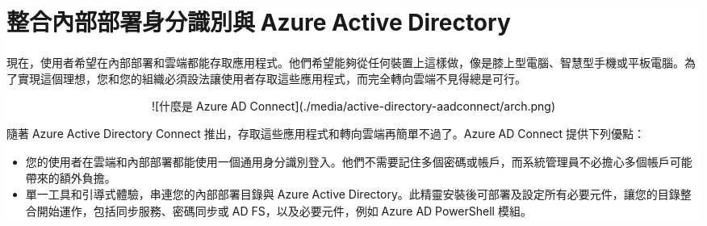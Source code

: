 <properties 
	pageTitle="整合內部部署身分識別與 Azure Active Directory。" 
	description="這就是 Azure AD Connect，說明它是什麼及使用的理由。" 
	services="active-directory" 
	documentationCenter="" 
	authors="billmath" 
	manager="swadhwa" 
	editor="curtand"/>

<tags 
	ms.service="active-directory" 
	ms.workload="identity" 
	ms.tgt_pltfrm="na" 
	ms.devlang="na" 
	ms.topic="get-started-article" 
	ms.date="07/13/2015" 
	ms.author="billmath"/>

# 整合內部部署身分識別與 Azure Active Directory



現在，使用者希望在內部部署和雲端都能存取應用程式。他們希望能夠從任何裝置上這樣做，像是膝上型電腦、智慧型手機或平板電腦。為了實現這個理想，您和您的組織必須設法讓使用者存取這些應用程式，而完全轉向雲端不見得總是可行。

<center>![什麼是 Azure AD Connect](./media/active-directory-aadconnect/arch.png)</center>

隨著 Azure Active Directory Connect 推出，存取這些應用程式和轉向雲端再簡單不過了。Azure AD Connect 提供下列優點：

- 您的使用者在雲端和內部部署都能使用一個通用身分識別登入。他們不需要記住多個密碼或帳戶，而系統管理員不必擔心多個帳戶可能帶來的額外負擔。
- 單一工具和引導式體驗，串連您的內部部署目錄與 Azure Active Directory。此精靈安裝後可部署及設定所有必要元件，讓您的目錄整合開始運作，包括同步服務、密碼同步或 AD FS，以及必要元件，例如 Azure AD PowerShell 模組。
